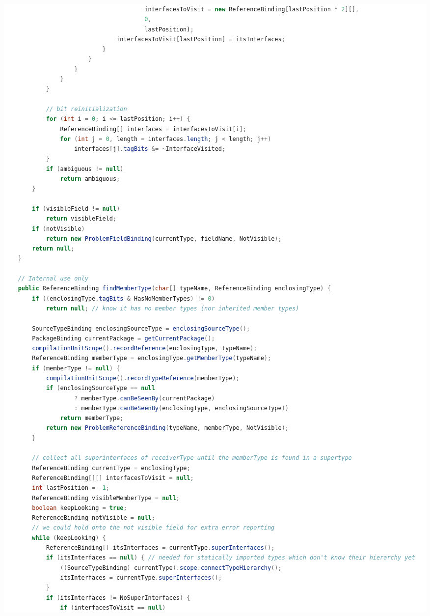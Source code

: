 ```java
										interfacesToVisit = new ReferenceBinding[lastPosition * 2][],
										0,
										lastPosition);
								interfacesToVisit[lastPosition] = itsInterfaces;
							}
						}
					}
				}
			}

			// bit reinitialization
			for (int i = 0; i <= lastPosition; i++) {
				ReferenceBinding[] interfaces = interfacesToVisit[i];
				for (int j = 0, length = interfaces.length; j < length; j++)
					interfaces[j].tagBits &= ~InterfaceVisited;
			}
			if (ambiguous != null)
				return ambiguous;
		}

		if (visibleField != null)
			return visibleField;
		if (notVisible)
			return new ProblemFieldBinding(currentType, fieldName, NotVisible);
		return null;
	}

	// Internal use only
	public ReferenceBinding findMemberType(char[] typeName, ReferenceBinding enclosingType) {
		if ((enclosingType.tagBits & HasNoMemberTypes) != 0)
			return null; // know it has no member types (nor inherited member types)

		SourceTypeBinding enclosingSourceType = enclosingSourceType();
		PackageBinding currentPackage = getCurrentPackage();
		compilationUnitScope().recordReference(enclosingType, typeName);
		ReferenceBinding memberType = enclosingType.getMemberType(typeName);
		if (memberType != null) {
			compilationUnitScope().recordTypeReference(memberType);
			if (enclosingSourceType == null
					? memberType.canBeSeenBy(currentPackage)
					: memberType.canBeSeenBy(enclosingType, enclosingSourceType))
				return memberType;
			return new ProblemReferenceBinding(typeName, memberType, NotVisible);
		}

		// collect all superinterfaces of receiverType until the memberType is found in a supertype
		ReferenceBinding currentType = enclosingType;
		ReferenceBinding[][] interfacesToVisit = null;
		int lastPosition = -1;
		ReferenceBinding visibleMemberType = null;
		boolean keepLooking = true;
		ReferenceBinding notVisible = null;
		// we could hold onto the not visible field for extra error reporting
		while (keepLooking) {
			ReferenceBinding[] itsInterfaces = currentType.superInterfaces();
			if (itsInterfaces == null) { // needed for statically imported types which don't know their hierarchy yet
				((SourceTypeBinding) currentType).scope.connectTypeHierarchy();
				itsInterfaces = currentType.superInterfaces();
			}
			if (itsInterfaces != NoSuperInterfaces) {
				if (interfacesToVisit == null)
```